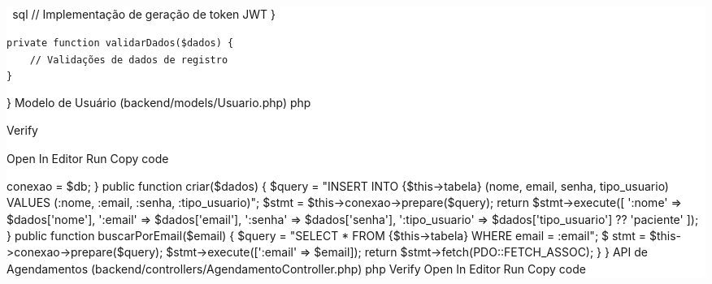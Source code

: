 ``` ```sql
        // Implementação de geração de token JWT
    }

    private function validarDados($dados) {
        // Validações de dados de registro
    }
}
Modelo de Usuário (backend/models/Usuario.php)
php

Verify

Open In Editor
Run
Copy code
<?php
class Usuario {
    private $conexao;
    private $tabela = 'usuarios';

    public function __construct($db) {
        $this->conexao = $db;
    }

    public function criar($dados) {
        $query = "INSERT INTO {$this->tabela} 
                  (nome, email, senha, tipo_usuario) 
                  VALUES (:nome, :email, :senha, :tipo_usuario)";
        
        $stmt = $this->conexao->prepare($query);
        
        return $stmt->execute([
            ':nome' => $dados['nome'],
            ':email' => $dados['email'],
            ':senha' => $dados['senha'],
            ':tipo_usuario' => $dados['tipo_usuario'] ?? 'paciente'
        ]);
    }

    public function buscarPorEmail($email) {
        $query = "SELECT * FROM {$this->tabela} WHERE email = :email";
        $ stmt = $this->conexao->prepare($query);
        $stmt->execute([':email' => $email]);
        return $stmt->fetch(PDO::FETCH_ASSOC);
    }
}
API de Agendamentos (backend/controllers/AgendamentoController.php)
php

Verify

Open In Editor
Run
Copy code
<?php
require_once '../config/database.php';
require_once '../models/Agendamento.php';

class AgendamentoController {
    private $db;
    private $agendamentoModel;

    public function __construct() {
```